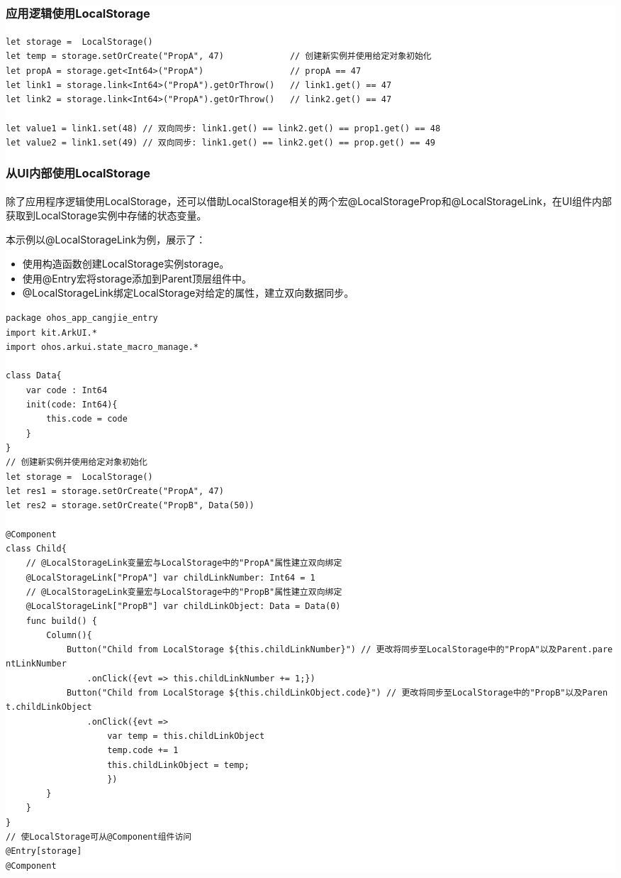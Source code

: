 ### 应用逻辑使用LocalStorage

```cangjie
let storage =  LocalStorage()
let temp = storage.setOrCreate("PropA", 47)             // 创建新实例并使用给定对象初始化
let propA = storage.get<Int64>("PropA")                 // propA == 47
let link1 = storage.link<Int64>("PropA").getOrThrow()   // link1.get() == 47
let link2 = storage.link<Int64>("PropA").getOrThrow()   // link2.get() == 47

let value1 = link1.set(48) // 双向同步: link1.get() == link2.get() == prop1.get() == 48
let value2 = link1.set(49) // 双向同步: link1.get() == link2.get() == prop.get() == 49
```

### 从UI内部使用LocalStorage

除了应用程序逻辑使用LocalStorage，还可以借助LocalStorage相关的两个宏@LocalStorageProp和@LocalStorageLink，在UI组件内部获取到LocalStorage实例中存储的状态变量。

本示例以@LocalStorageLink为例，展示了：

- 使用构造函数创建LocalStorage实例storage。
- 使用@Entry宏将storage添加到Parent顶层组件中。
- @LocalStorageLink绑定LocalStorage对给定的属性，建立双向数据同步。

 

```cangjie
package ohos_app_cangjie_entry
import kit.ArkUI.*
import ohos.arkui.state_macro_manage.*

class Data{
    var code : Int64
    init(code: Int64){
        this.code = code
    }
}
// 创建新实例并使用给定对象初始化
let storage =  LocalStorage()
let res1 = storage.setOrCreate("PropA", 47)
let res2 = storage.setOrCreate("PropB", Data(50))

@Component
class Child{
    // @LocalStorageLink变量宏与LocalStorage中的"PropA"属性建立双向绑定
    @LocalStorageLink["PropA"] var childLinkNumber: Int64 = 1
    // @LocalStorageLink变量宏与LocalStorage中的"PropB"属性建立双向绑定
    @LocalStorageLink["PropB"] var childLinkObject: Data = Data(0)
    func build() {
        Column(){
            Button("Child from LocalStorage ${this.childLinkNumber}") // 更改将同步至LocalStorage中的"PropA"以及Parent.parentLinkNumber
                .onClick({evt => this.childLinkNumber += 1;})
            Button("Child from LocalStorage ${this.childLinkObject.code}") // 更改将同步至LocalStorage中的"PropB"以及Parent.childLinkObject
                .onClick({evt =>
                    var temp = this.childLinkObject
                    temp.code += 1
                    this.childLinkObject = temp;
                    })
        }
    }
}
// 使LocalStorage可从@Component组件访问
@Entry[storage]
@Component
```